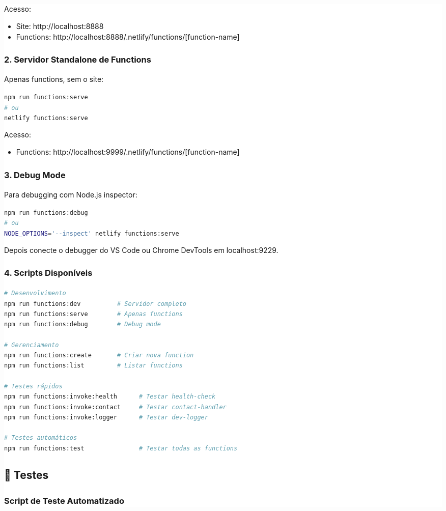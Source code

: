 Acesso:
- Site: http://localhost:8888
- Functions: http://localhost:8888/.netlify/functions/[function-name]

### 2. Servidor Standalone de Functions

Apenas functions, sem o site:

```bash
npm run functions:serve
# ou
netlify functions:serve
```

Acesso:
- Functions: http://localhost:9999/.netlify/functions/[function-name]

### 3. Debug Mode

Para debugging com Node.js inspector:

```bash
npm run functions:debug
# ou
NODE_OPTIONS='--inspect' netlify functions:serve
```

Depois conecte o debugger do VS Code ou Chrome DevTools em localhost:9229.

### 4. Scripts Disponíveis

```bash
# Desenvolvimento
npm run functions:dev          # Servidor completo
npm run functions:serve        # Apenas functions
npm run functions:debug        # Debug mode

# Gerenciamento
npm run functions:create       # Criar nova function
npm run functions:list         # Listar functions

# Testes rápidos
npm run functions:invoke:health      # Testar health-check
npm run functions:invoke:contact     # Testar contact-handler
npm run functions:invoke:logger      # Testar dev-logger

# Testes automáticos
npm run functions:test               # Testar todas as functions
```

## 🧪 Testes

### Script de Teste Automatizado
